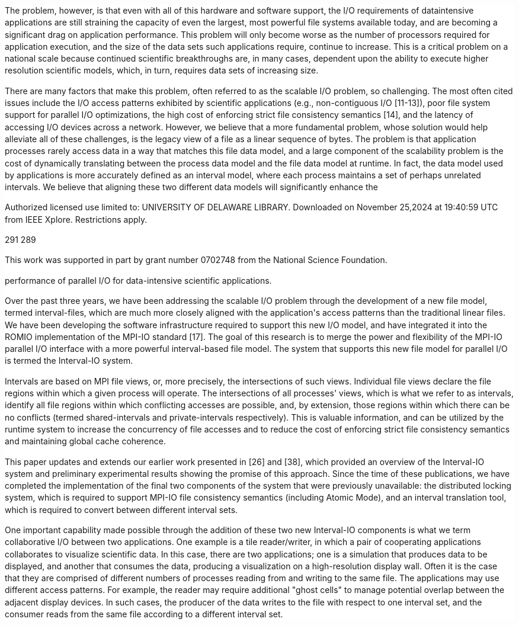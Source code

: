 The problem, however, is that even with all of this hardware and software support, the I/O requirements of dataintensive applications are still straining the capacity of even the largest, most powerful file systems available today, and are becoming a significant drag on application performance. This problem will only become worse as the number of processors required for application execution, and the size of the data sets such applications require, continue to increase. This is a critical problem on a national scale because continued scientific breakthroughs are, in many cases, dependent upon the ability to execute higher resolution scientific models, which, in turn, requires data sets of increasing size.

There are many factors that make this problem, often referred to as the scalable I/O problem, so challenging. The most often cited issues include the I/O access patterns exhibited by scientific applications (e.g., non-contiguous I/O [11-13]), poor file system support for parallel I/O optimizations, the high cost of enforcing strict file consistency semantics [14], and the latency of accessing I/O devices across a network. However, we believe that a more fundamental problem, whose solution would help alleviate all of these challenges, is the legacy view of a file as a linear sequence of bytes. The problem is that application processes rarely access data in a way that matches this file data model, and a large component of the scalability problem is the cost of dynamically translating between the process data model and the file data model at runtime. In fact, the data model used by applications is more accurately defined as an interval model, where each process maintains a set of perhaps unrelated intervals. We believe that aligning these two different data models will significantly enhance the

Authorized licensed use limited to: UNIVERSITY OF DELAWARE LIBRARY. Downloaded on November 25,2024 at 19:40:59 UTC from IEEE Xplore. Restrictions apply.

291 289

This work was supported in part by grant number 0702748 from the National Science Foundation.

performance of parallel I/O for data-intensive scientific applications.

 Over the past three years, we have been addressing the scalable I/O problem through the development of a new file model, termed interval-files, which are much more closely aligned with the application's access patterns than the traditional linear files. We have been developing the software infrastructure required to support this new I/O model, and have integrated it into the ROMIO implementation of the MPI-IO standard [17]. The goal of this research is to merge the power and flexibility of the MPI-IO parallel I/O interface with a more powerful interval-based file model. The system that supports this new file model for parallel I/O is termed the Interval-IO system.

 Intervals are based on MPI file views, or, more precisely, the intersections of such views. Individual file views declare the file regions within which a given process will operate. The intersections of all processes' views, which is what we refer to as intervals, identify all file regions within which conflicting accesses are possible, and, by extension, those regions within which there can be no conflicts (termed shared-intervals and private-intervals respectively). This is valuable information, and can be utilized by the runtime system to increase the concurrency of file accesses and to reduce the cost of enforcing strict file consistency semantics and maintaining global cache coherence.

This paper updates and extends our earlier work presented in [26] and [38], which provided an overview of the Interval-IO system and preliminary experimental results showing the promise of this approach. Since the time of these publications, we have completed the implementation of the final two components of the system that were previously unavailable: the distributed locking system, which is required to support MPI-IO file consistency semantics (including Atomic Mode), and an interval translation tool, which is required to convert between different interval sets.

 One important capability made possible through the addition of these two new Interval-IO components is what we term collaborative I/O between two applications. One example is a tile reader/writer, in which a pair of cooperating applications collaborates to visualize scientific data. In this case, there are two applications; one is a simulation that produces data to be displayed, and another that consumes the data, producing a visualization on a high-resolution display wall. Often it is the case that they are comprised of different numbers of processes reading from and writing to the same file. The applications may use different access patterns. For example, the reader may require additional "ghost cells" to manage potential overlap between the adjacent display devices. In such cases, the producer of the data writes to the file with respect to one interval set, and the consumer reads from the same file according to a different interval set.

